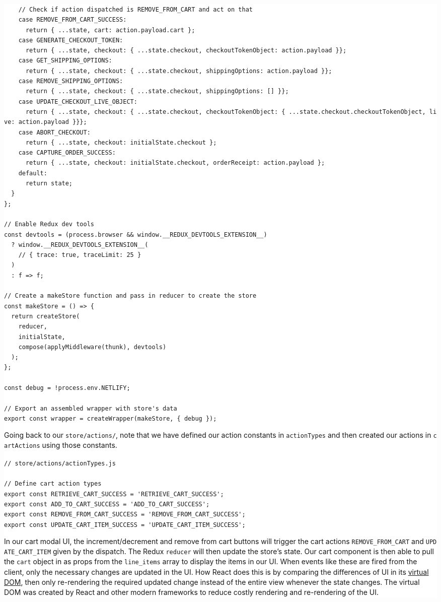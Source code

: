         // Check if action dispatched is REMOVE_FROM_CART and act on that
        case REMOVE_FROM_CART_SUCCESS:
          return { ...state, cart: action.payload.cart };
        case GENERATE_CHECKOUT_TOKEN:
          return { ...state, checkout: { ...state.checkout, checkoutTokenObject: action.payload }};
        case GET_SHIPPING_OPTIONS:
          return { ...state, checkout: { ...state.checkout, shippingOptions: action.payload }};
        case REMOVE_SHIPPING_OPTIONS:
          return { ...state, checkout: { ...state.checkout, shippingOptions: [] }};
        case UPDATE_CHECKOUT_LIVE_OBJECT:
          return { ...state, checkout: { ...state.checkout, checkoutTokenObject: { ...state.checkout.checkoutTokenObject, live: action.payload }}};
        case ABORT_CHECKOUT:
          return { ...state, checkout: initialState.checkout };
        case CAPTURE_ORDER_SUCCESS:
          return { ...state, checkout: initialState.checkout, orderReceipt: action.payload };
        default:
          return state;
      }
    };

    // Enable Redux dev tools
    const devtools = (process.browser && window.__REDUX_DEVTOOLS_EXTENSION__)
      ? window.__REDUX_DEVTOOLS_EXTENSION__(
        // { trace: true, traceLimit: 25 }
      )
      : f => f;

    // Create a makeStore function and pass in reducer to create the store
    const makeStore = () => {
      return createStore(
        reducer,
        initialState,
        compose(applyMiddleware(thunk), devtools)
      );
    };

    const debug = !process.env.NETLIFY;

    // Export an assembled wrapper with store's data
    export const wrapper = createWrapper(makeStore, { debug });


Going back to our `store/actions/`, note that we have defined our action constants in `actionTypes` and then created our actions in `cartActions` using those constants.

    // store/actions/actionTypes.js

    // Define cart action types
    export const RETRIEVE_CART_SUCCESS = 'RETRIEVE_CART_SUCCESS';
    export const ADD_TO_CART_SUCCESS = 'ADD_TO_CART_SUCCESS';
    export const REMOVE_FROM_CART_SUCCESS = 'REMOVE_FROM_CART_SUCCESS';
    export const UPDATE_CART_ITEM_SUCCESS = 'UPDATE_CART_ITEM_SUCCESS';


In our cart modal UI, the increment/decrement and remove from cart buttons will trigger the cart actions `REMOVE_FROM_CART` and `UPDATE_CART_ITEM` given by the dispatch. The Redux `reducer` will then update the store’s state. Our cart component is then able to pull the `cart` object in as props from the `line_items` array to display the items in our UI. When events like these are fired from the client, only the necessary changes are updated in the UI. How React does this is by comparing the differences of UI in its [virtual DOM](https://reactjs.org/docs/faq-internals.html), then only re-rendering the required updated change instead of the entire view whenever the state changes. The virtual DOM was created by React and other modern frameworks to reduce costly rendering and re-rendering of the UI.
